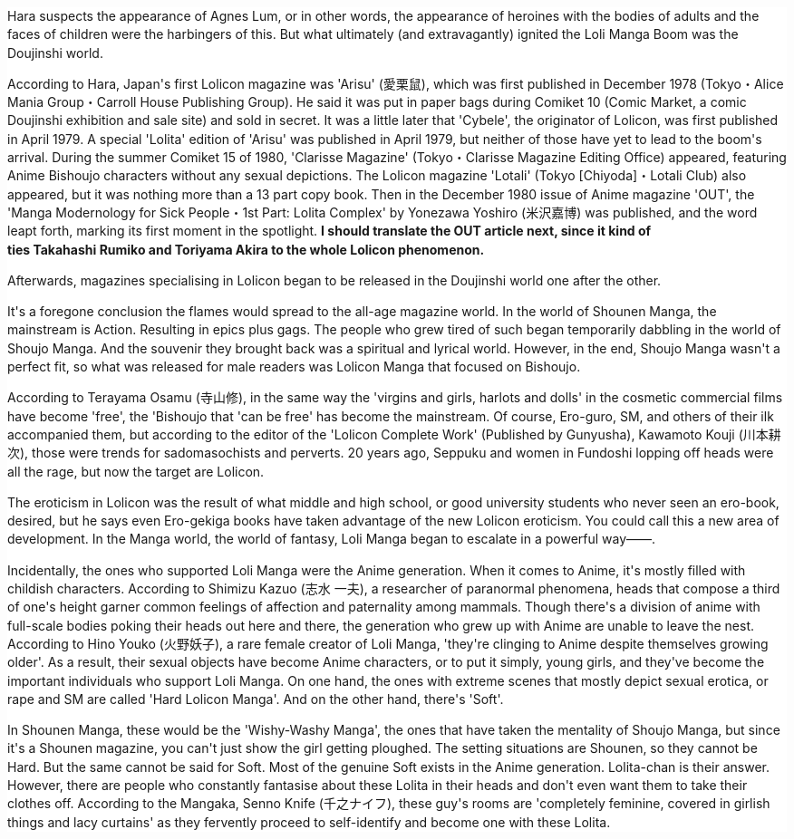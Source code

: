 Hara suspects the appearance of Agnes Lum, or in other words, the appearance of heroines with the bodies of adults and the faces of children were the harbingers of this. But what ultimately (and extravagantly) ignited the Loli Manga Boom was the Doujinshi world.  
  
According to Hara, Japan's first Lolicon magazine was 'Arisu' (愛栗鼠), which was first published in December 1978 (Tokyo・Alice Mania Group・Carroll House Publishing Group). He said it was put in paper bags during Comiket 10 (Comic Market, a comic Doujinshi exhibition and sale site) and sold in secret. It was a little later that 'Cybele', the originator of Lolicon, was first published in April 1979. A special 'Lolita' edition of 'Arisu' was published in April 1979, but neither of those have yet to lead to the boom's arrival. During the summer Comiket 15 of 1980, 'Clarisse Magazine' (Tokyo・Clarisse Magazine Editing Office) appeared, featuring Anime Bishoujo characters without any sexual depictions. The Lolicon magazine 'Lotali' (Tokyo [Chiyoda]・Lotali Club) also appeared, but it was nothing more than a 13 part copy book. Then in the December 1980 issue of Anime magazine 'OUT', the 'Manga Modernology for Sick People・1st Part: Lolita Complex' by Yonezawa Yoshiro (米沢嘉博) was published, and the word leapt forth, marking its first moment in the spotlight. **I should translate the OUT article next, since it kind of ties **Takahashi** Rumiko and Toriyama Akira to the whole Lolicon phenomenon.**  
  
Afterwards, magazines specialising in Lolicon began to be released in the Doujinshi world one after the other.  
  
It's a foregone conclusion the flames would spread to the all-age magazine world. In the world of Shounen Manga, the mainstream is Action. Resulting in epics plus gags. The people who grew tired of such began temporarily dabbling in the world of Shoujo Manga. And the souvenir they brought back was a spiritual and lyrical world. However, in the end, Shoujo Manga wasn't a perfect fit, so what was released for male readers was Lolicon Manga that focused on Bishoujo.  
  
According to Terayama Osamu (寺山修), in the same way the 'virgins and girls, harlots and dolls' in the cosmetic commercial films have become 'free', the 'Bishoujo that 'can be free' has become the mainstream. Of course, Ero-guro, SM, and others of their ilk accompanied them, but according to the editor of the 'Lolicon Complete Work' (Published by Gunyusha), Kawamoto Kouji (川本耕次), those were trends for sadomasochists and perverts. 20 years ago, Seppuku and women in Fundoshi lopping off heads were all the rage, but now the target are Lolicon.  
  
The eroticism in Lolicon was the result of what middle and high school, or good university students who never seen an ero-book, desired, but he says even Ero-gekiga books have taken advantage of the new Lolicon eroticism. You could call this a new area of development. In the Manga world, the world of fantasy, Loli Manga began to escalate in a powerful way——.  
  
Incidentally, the ones who supported Loli Manga were the Anime generation. When it comes to Anime, it's mostly filled with childish characters. According to Shimizu Kazuo (志水 一夫), a researcher of paranormal phenomena, heads that compose a third of one's height garner common feelings of affection and paternality among mammals. Though there's a division of anime with full-scale bodies poking their heads out here and there, the generation who grew up with Anime are unable to leave the nest. According to Hino Youko (火野妖子), a rare female creator of Loli Manga, 'they're clinging to Anime despite themselves growing older'. As a result, their sexual objects have become Anime characters, or to put it simply, young girls, and they've become the important individuals who support Loli Manga. On one hand, the ones with extreme scenes that mostly depict sexual erotica, or rape and SM are called 'Hard Lolicon Manga'. And on the other hand, there's 'Soft'.  
  
In Shounen Manga, these would be the 'Wishy-Washy Manga', the ones that have taken the mentality of Shoujo Manga, but since it's a Shounen magazine, you can't just show the girl getting ploughed. The setting situations are Shounen, so they cannot be Hard. But the same cannot be said for Soft. Most of the genuine Soft exists in the Anime generation. Lolita-chan is their answer. However, there are people who constantly fantasise about these Lolita in their heads and don't even want them to take their clothes off. According to the Mangaka, Senno Knife (千之ナイフ), these guy's rooms are 'completely feminine, covered in girlish things and lacy curtains' as they fervently proceed to self-identify and become one with these Lolita.  
  